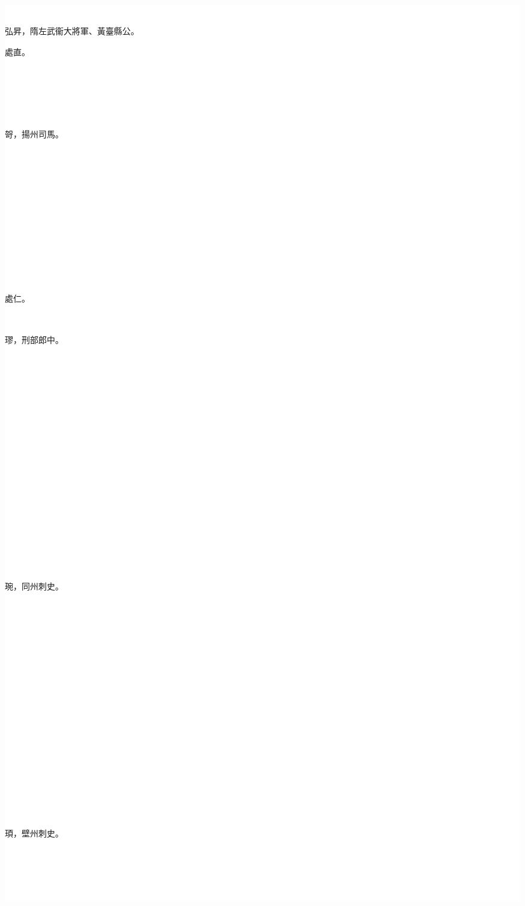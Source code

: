　

弘昇，隋左武衞大將軍、黃臺縣公。

處直。

　

　

　

哿，揚州司馬。

　

　

　

　

　

　

　

處仁。

　

璆，刑部郎中。

　

　

　

　

　

　

　

　

　

　

　

琬，同州刺史。

　

　

　

　

　

　

　

　

　

　

　

頊，壁州刺史。

　

　

　
